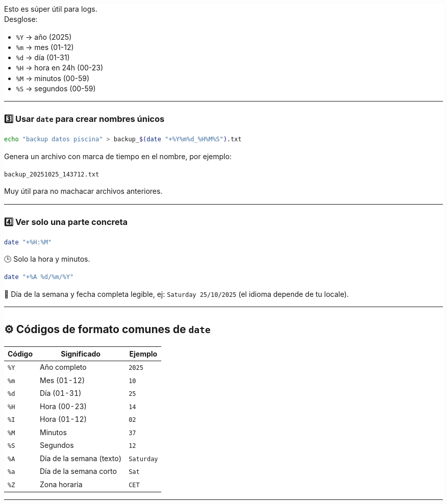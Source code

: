Esto es súper útil para logs.  
Desglose:
- `%Y` → año (2025)
- `%m` → mes (01-12)
- `%d` → día (01-31)
- `%H` → hora en 24h (00-23)
- `%M` → minutos (00-59)
- `%S` → segundos (00-59)

---

### 3️⃣ Usar `date` para crear nombres únicos
```bash
echo "backup datos piscina" > backup_$(date "+%Y%m%d_%H%M%S").txt
```
Genera un archivo con marca de tiempo en el nombre, por ejemplo:
```text
backup_20251025_143712.txt
```

Muy útil para no machacar archivos anteriores.

---

### 4️⃣ Ver solo una parte concreta
```bash
date "+%H:%M"
```
🕒 Solo la hora y minutos.

```bash
date "+%A %d/%m/%Y"
```
📅 Día de la semana y fecha completa legible, ej: `Saturday 25/10/2025` (el idioma depende de tu locale).

---

## ⚙️ Códigos de formato comunes de `date`

| Código | Significado | Ejemplo |
|--------|-------------|---------|
| `%Y` | Año completo | `2025` |
| `%m` | Mes (01-12) | `10` |
| `%d` | Día (01-31) | `25` |
| `%H` | Hora (00-23) | `14` |
| `%I` | Hora (01-12) | `02` |
| `%M` | Minutos | `37` |
| `%S` | Segundos | `12` |
| `%A` | Día de la semana (texto) | `Saturday` |
| `%a` | Día de la semana corto | `Sat` |
| `%Z` | Zona horaria | `CET` |

---